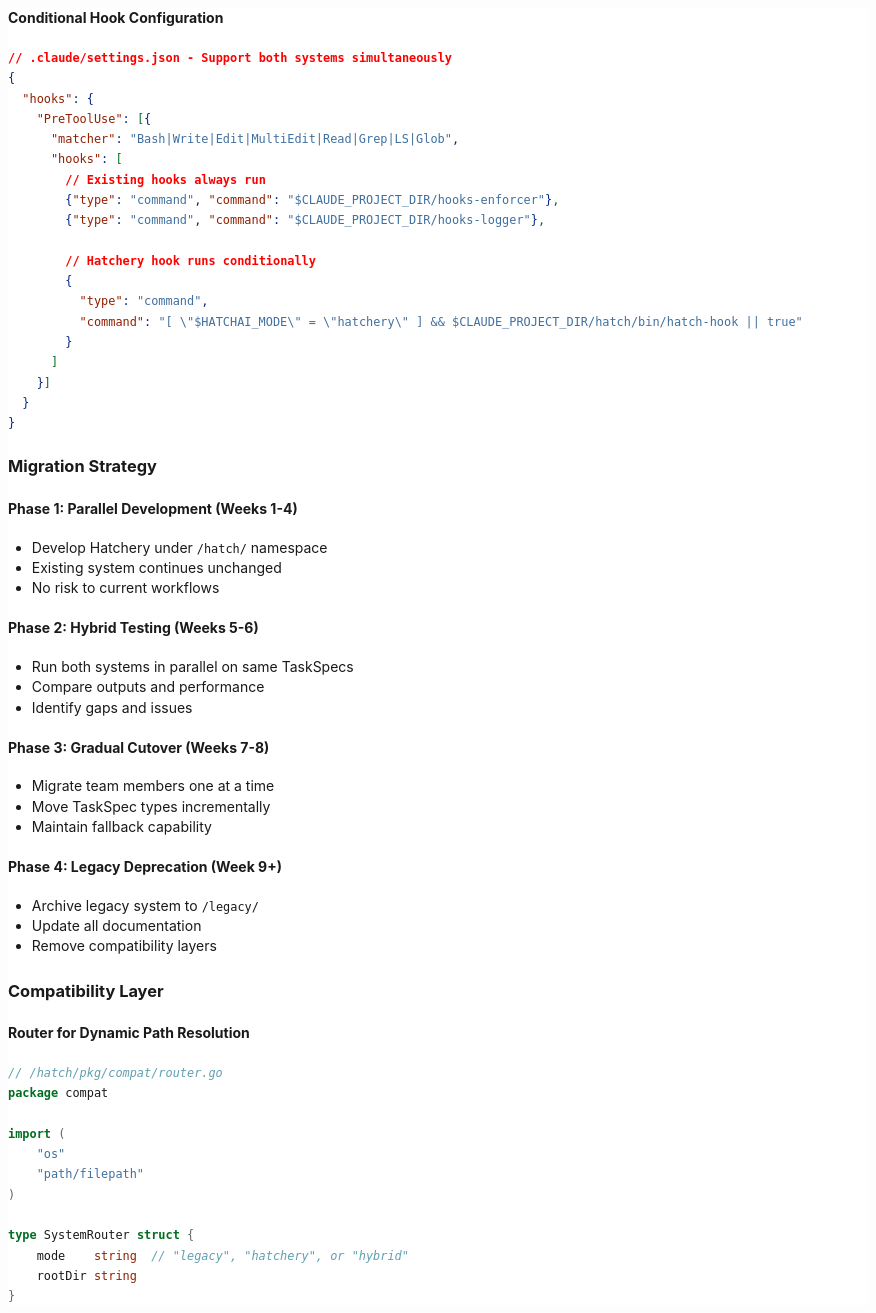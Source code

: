 #### Conditional Hook Configuration

```json
// .claude/settings.json - Support both systems simultaneously
{
  "hooks": {
    "PreToolUse": [{
      "matcher": "Bash|Write|Edit|MultiEdit|Read|Grep|LS|Glob",
      "hooks": [
        // Existing hooks always run
        {"type": "command", "command": "$CLAUDE_PROJECT_DIR/hooks-enforcer"},
        {"type": "command", "command": "$CLAUDE_PROJECT_DIR/hooks-logger"},
        
        // Hatchery hook runs conditionally
        {
          "type": "command", 
          "command": "[ \"$HATCHAI_MODE\" = \"hatchery\" ] && $CLAUDE_PROJECT_DIR/hatch/bin/hatch-hook || true"
        }
      ]
    }]
  }
}
```

### Migration Strategy

#### Phase 1: Parallel Development (Weeks 1-4)
- Develop Hatchery under `/hatch/` namespace
- Existing system continues unchanged
- No risk to current workflows

#### Phase 2: Hybrid Testing (Weeks 5-6)
- Run both systems in parallel on same TaskSpecs
- Compare outputs and performance
- Identify gaps and issues

#### Phase 3: Gradual Cutover (Weeks 7-8)
- Migrate team members one at a time
- Move TaskSpec types incrementally
- Maintain fallback capability

#### Phase 4: Legacy Deprecation (Week 9+)
- Archive legacy system to `/legacy/`
- Update all documentation
- Remove compatibility layers

### Compatibility Layer

#### Router for Dynamic Path Resolution

```go
// /hatch/pkg/compat/router.go
package compat

import (
    "os"
    "path/filepath"
)

type SystemRouter struct {
    mode    string  // "legacy", "hatchery", or "hybrid"
    rootDir string
}
```